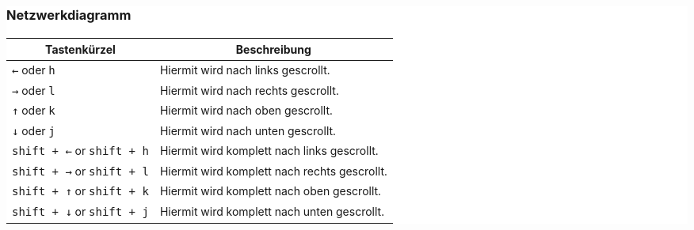 ### Netzwerkdiagramm

| Tastenkürzel                                 | Beschreibung                                 |
| -------------------------------------------- | -------------------------------------------- |
| <kbd>←</kbd> oder <kbd>h</kbd>               | Hiermit wird nach links gescrollt.           |
| <kbd>→</kbd> oder <kbd>l</kbd>               | Hiermit wird nach rechts gescrollt.          |
| <kbd>↑</kbd> oder <kbd>k</kbd>               | Hiermit wird nach oben gescrollt.            |
| <kbd>↓</kbd> oder <kbd>j</kbd>               | Hiermit wird nach unten gescrollt.           |
| <kbd>shift + ←</kbd> or <kbd>shift + h</kbd> | Hiermit wird komplett nach links gescrollt.  |
| <kbd>shift + →</kbd> or <kbd>shift + l</kbd> | Hiermit wird komplett nach rechts gescrollt. |
| <kbd>shift + ↑</kbd> or <kbd>shift + k</kbd> | Hiermit wird komplett nach oben gescrollt.   |
| <kbd>shift + ↓</kbd> or <kbd>shift + j</kbd> | Hiermit wird komplett nach unten gescrollt.  |
